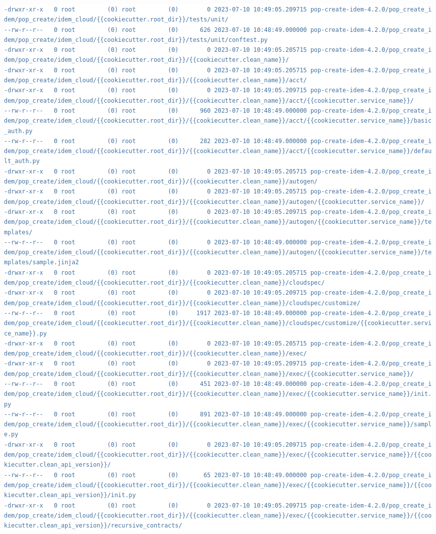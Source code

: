 ```diff
-drwxr-xr-x   0 root         (0) root         (0)        0 2023-07-10 10:49:05.209715 pop-create-idem-4.2.0/pop_create_idem/pop_create/idem_cloud/{{cookiecutter.root_dir}}/tests/unit/
--rw-r--r--   0 root         (0) root         (0)      626 2023-07-10 10:48:49.000000 pop-create-idem-4.2.0/pop_create_idem/pop_create/idem_cloud/{{cookiecutter.root_dir}}/tests/unit/conftest.py
-drwxr-xr-x   0 root         (0) root         (0)        0 2023-07-10 10:49:05.205715 pop-create-idem-4.2.0/pop_create_idem/pop_create/idem_cloud/{{cookiecutter.root_dir}}/{{cookiecutter.clean_name}}/
-drwxr-xr-x   0 root         (0) root         (0)        0 2023-07-10 10:49:05.205715 pop-create-idem-4.2.0/pop_create_idem/pop_create/idem_cloud/{{cookiecutter.root_dir}}/{{cookiecutter.clean_name}}/acct/
-drwxr-xr-x   0 root         (0) root         (0)        0 2023-07-10 10:49:05.209715 pop-create-idem-4.2.0/pop_create_idem/pop_create/idem_cloud/{{cookiecutter.root_dir}}/{{cookiecutter.clean_name}}/acct/{{cookiecutter.service_name}}/
--rw-r--r--   0 root         (0) root         (0)      960 2023-07-10 10:48:49.000000 pop-create-idem-4.2.0/pop_create_idem/pop_create/idem_cloud/{{cookiecutter.root_dir}}/{{cookiecutter.clean_name}}/acct/{{cookiecutter.service_name}}/basic_auth.py
--rw-r--r--   0 root         (0) root         (0)      282 2023-07-10 10:48:49.000000 pop-create-idem-4.2.0/pop_create_idem/pop_create/idem_cloud/{{cookiecutter.root_dir}}/{{cookiecutter.clean_name}}/acct/{{cookiecutter.service_name}}/default_auth.py
-drwxr-xr-x   0 root         (0) root         (0)        0 2023-07-10 10:49:05.205715 pop-create-idem-4.2.0/pop_create_idem/pop_create/idem_cloud/{{cookiecutter.root_dir}}/{{cookiecutter.clean_name}}/autogen/
-drwxr-xr-x   0 root         (0) root         (0)        0 2023-07-10 10:49:05.205715 pop-create-idem-4.2.0/pop_create_idem/pop_create/idem_cloud/{{cookiecutter.root_dir}}/{{cookiecutter.clean_name}}/autogen/{{cookiecutter.service_name}}/
-drwxr-xr-x   0 root         (0) root         (0)        0 2023-07-10 10:49:05.209715 pop-create-idem-4.2.0/pop_create_idem/pop_create/idem_cloud/{{cookiecutter.root_dir}}/{{cookiecutter.clean_name}}/autogen/{{cookiecutter.service_name}}/templates/
--rw-r--r--   0 root         (0) root         (0)        0 2023-07-10 10:48:49.000000 pop-create-idem-4.2.0/pop_create_idem/pop_create/idem_cloud/{{cookiecutter.root_dir}}/{{cookiecutter.clean_name}}/autogen/{{cookiecutter.service_name}}/templates/sample.jinja2
-drwxr-xr-x   0 root         (0) root         (0)        0 2023-07-10 10:49:05.205715 pop-create-idem-4.2.0/pop_create_idem/pop_create/idem_cloud/{{cookiecutter.root_dir}}/{{cookiecutter.clean_name}}/cloudspec/
-drwxr-xr-x   0 root         (0) root         (0)        0 2023-07-10 10:49:05.209715 pop-create-idem-4.2.0/pop_create_idem/pop_create/idem_cloud/{{cookiecutter.root_dir}}/{{cookiecutter.clean_name}}/cloudspec/customize/
--rw-r--r--   0 root         (0) root         (0)     1917 2023-07-10 10:48:49.000000 pop-create-idem-4.2.0/pop_create_idem/pop_create/idem_cloud/{{cookiecutter.root_dir}}/{{cookiecutter.clean_name}}/cloudspec/customize/{{cookiecutter.service_name}}.py
-drwxr-xr-x   0 root         (0) root         (0)        0 2023-07-10 10:49:05.205715 pop-create-idem-4.2.0/pop_create_idem/pop_create/idem_cloud/{{cookiecutter.root_dir}}/{{cookiecutter.clean_name}}/exec/
-drwxr-xr-x   0 root         (0) root         (0)        0 2023-07-10 10:49:05.209715 pop-create-idem-4.2.0/pop_create_idem/pop_create/idem_cloud/{{cookiecutter.root_dir}}/{{cookiecutter.clean_name}}/exec/{{cookiecutter.service_name}}/
--rw-r--r--   0 root         (0) root         (0)      451 2023-07-10 10:48:49.000000 pop-create-idem-4.2.0/pop_create_idem/pop_create/idem_cloud/{{cookiecutter.root_dir}}/{{cookiecutter.clean_name}}/exec/{{cookiecutter.service_name}}/init.py
--rw-r--r--   0 root         (0) root         (0)      891 2023-07-10 10:48:49.000000 pop-create-idem-4.2.0/pop_create_idem/pop_create/idem_cloud/{{cookiecutter.root_dir}}/{{cookiecutter.clean_name}}/exec/{{cookiecutter.service_name}}/sample.py
-drwxr-xr-x   0 root         (0) root         (0)        0 2023-07-10 10:49:05.209715 pop-create-idem-4.2.0/pop_create_idem/pop_create/idem_cloud/{{cookiecutter.root_dir}}/{{cookiecutter.clean_name}}/exec/{{cookiecutter.service_name}}/{{cookiecutter.clean_api_version}}/
--rw-r--r--   0 root         (0) root         (0)       65 2023-07-10 10:48:49.000000 pop-create-idem-4.2.0/pop_create_idem/pop_create/idem_cloud/{{cookiecutter.root_dir}}/{{cookiecutter.clean_name}}/exec/{{cookiecutter.service_name}}/{{cookiecutter.clean_api_version}}/init.py
-drwxr-xr-x   0 root         (0) root         (0)        0 2023-07-10 10:49:05.209715 pop-create-idem-4.2.0/pop_create_idem/pop_create/idem_cloud/{{cookiecutter.root_dir}}/{{cookiecutter.clean_name}}/exec/{{cookiecutter.service_name}}/{{cookiecutter.clean_api_version}}/recursive_contracts/
```